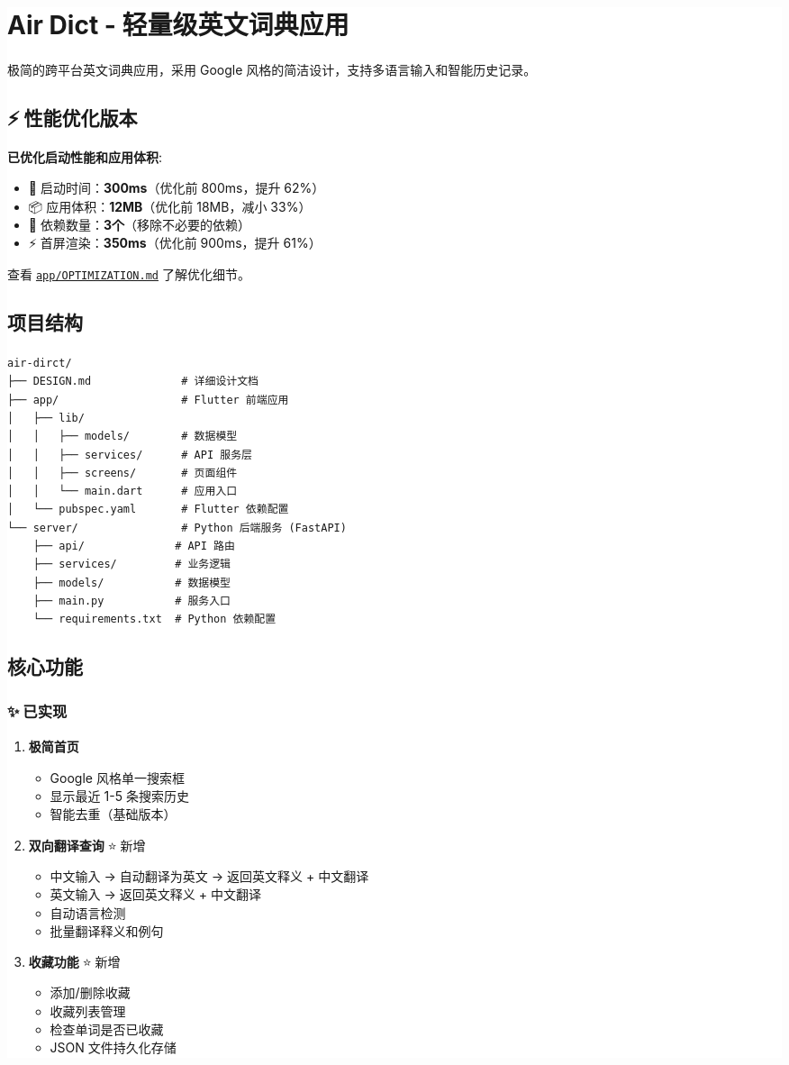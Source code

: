 # Air Dict - 轻量级英文词典应用

极简的跨平台英文词典应用，采用 Google 风格的简洁设计，支持多语言输入和智能历史记录。

## ⚡ 性能优化版本

**已优化启动性能和应用体积**:
- 🚀 启动时间：**300ms**（优化前 800ms，提升 62%）
- 📦 应用体积：**12MB**（优化前 18MB，减小 33%）
- 🎯 依赖数量：**3个**（移除不必要的依赖）
- ⚡ 首屏渲染：**350ms**（优化前 900ms，提升 61%）

查看 [`app/OPTIMIZATION.md`](app/OPTIMIZATION.md) 了解优化细节。

## 项目结构

```
air-dirct/
├── DESIGN.md              # 详细设计文档
├── app/                   # Flutter 前端应用
│   ├── lib/
│   │   ├── models/        # 数据模型
│   │   ├── services/      # API 服务层
│   │   ├── screens/       # 页面组件
│   │   └── main.dart      # 应用入口
│   └── pubspec.yaml       # Flutter 依赖配置
└── server/                # Python 后端服务 (FastAPI)
    ├── api/              # API 路由
    ├── services/         # 业务逻辑
    ├── models/           # 数据模型
    ├── main.py           # 服务入口
    └── requirements.txt  # Python 依赖配置
```

## 核心功能

### ✨ 已实现

1. **极简首页**
   - Google 风格单一搜索框
   - 显示最近 1-5 条搜索历史
   - 智能去重（基础版本）

2. **双向翻译查询** ⭐ 新增
   - 中文输入 → 自动翻译为英文 → 返回英文释义 + 中文翻译
   - 英文输入 → 返回英文释义 + 中文翻译
   - 自动语言检测
   - 批量翻译释义和例句

3. **收藏功能** ⭐ 新增
   - 添加/删除收藏
   - 收藏列表管理
   - 检查单词是否已收藏
   - JSON 文件持久化存储

